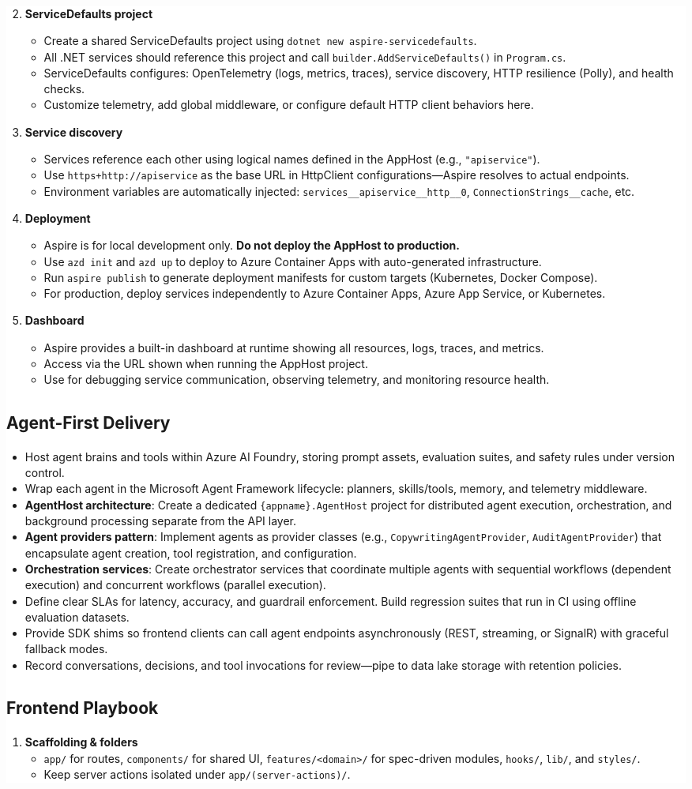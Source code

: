 2. **ServiceDefaults project**
    - Create a shared ServiceDefaults project using `dotnet new aspire-servicedefaults`.
    - All .NET services should reference this project and call `builder.AddServiceDefaults()` in `Program.cs`.
    - ServiceDefaults configures: OpenTelemetry (logs, metrics, traces), service discovery, HTTP resilience (Polly), and health checks.
    - Customize telemetry, add global middleware, or configure default HTTP client behaviors here.

3. **Service discovery**
    - Services reference each other using logical names defined in the AppHost (e.g., `"apiservice"`).
    - Use `https+http://apiservice` as the base URL in HttpClient configurations—Aspire resolves to actual endpoints.
    - Environment variables are automatically injected: `services__apiservice__http__0`, `ConnectionStrings__cache`, etc.

4. **Deployment**
    - Aspire is for local development only. **Do not deploy the AppHost to production.**
    - Use `azd init` and `azd up` to deploy to Azure Container Apps with auto-generated infrastructure.
    - Run `aspire publish` to generate deployment manifests for custom targets (Kubernetes, Docker Compose).
    - For production, deploy services independently to Azure Container Apps, Azure App Service, or Kubernetes.

5. **Dashboard**
    - Aspire provides a built-in dashboard at runtime showing all resources, logs, traces, and metrics.
    - Access via the URL shown when running the AppHost project.
    - Use for debugging service communication, observing telemetry, and monitoring resource health.

## Agent-First Delivery

- Host agent brains and tools within Azure AI Foundry, storing prompt assets, evaluation suites, and safety rules under version control.
- Wrap each agent in the Microsoft Agent Framework lifecycle: planners, skills/tools, memory, and telemetry middleware.
- **AgentHost architecture**: Create a dedicated `{appname}.AgentHost` project for distributed agent execution, orchestration, and background processing separate from the API layer.
- **Agent providers pattern**: Implement agents as provider classes (e.g., `CopywritingAgentProvider`, `AuditAgentProvider`) that encapsulate agent creation, tool registration, and configuration.
- **Orchestration services**: Create orchestrator services that coordinate multiple agents with sequential workflows (dependent execution) and concurrent workflows (parallel execution).
- Define clear SLAs for latency, accuracy, and guardrail enforcement. Build regression suites that run in CI using offline evaluation datasets.
- Provide SDK shims so frontend clients can call agent endpoints asynchronously (REST, streaming, or SignalR) with graceful fallback modes.
- Record conversations, decisions, and tool invocations for review—pipe to data lake storage with retention policies.

## Frontend Playbook

1. **Scaffolding & folders**
    - `app/` for routes, `components/` for shared UI, `features/<domain>/` for spec-driven modules, `hooks/`, `lib/`, and `styles/`.
    - Keep server actions isolated under `app/(server-actions)/`.
